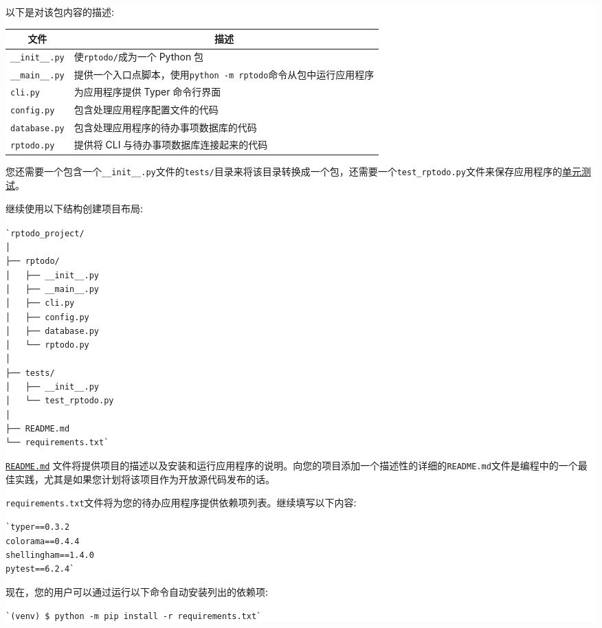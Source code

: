 以下是对该包内容的描述:

| 文件 | 描述 |
| --- | --- |
| `__init__.py` | 使`rptodo/`成为一个 Python 包 |
| `__main__.py` | 提供一个入口点脚本，使用`python -m rptodo`命令从包中运行应用程序 |
| `cli.py` | 为应用程序提供 Typer 命令行界面 |
| `config.py` | 包含处理应用程序配置文件的代码 |
| `database.py` | 包含处理应用程序的待办事项数据库的代码 |
| `rptodo.py` | 提供将 CLI 与待办事项数据库连接起来的代码 |

您还需要一个包含一个`__init__.py`文件的`tests/`目录来将该目录转换成一个包，还需要一个`test_rptodo.py`文件来保存应用程序的[单元测试](https://realpython.com/python-testing/#unit-tests-vs-integration-tests)。

继续使用以下结构创建项目布局:

```
`rptodo_project/
│
├── rptodo/
│   ├── __init__.py
│   ├── __main__.py
│   ├── cli.py
│   ├── config.py
│   ├── database.py
│   └── rptodo.py
│
├── tests/
│   ├── __init__.py
│   └── test_rptodo.py
│
├── README.md
└── requirements.txt` 
```

[`README.md`](https://dbader.org/blog/write-a-great-readme-for-your-github-project) 文件将提供项目的描述以及安装和运行应用程序的说明。向您的项目添加一个描述性的详细的`README.md`文件是编程中的一个最佳实践，尤其是如果您计划将该项目作为开放源代码发布的话。

`requirements.txt`文件将为您的待办应用程序提供依赖项列表。继续填写以下内容:

```
`typer==0.3.2
colorama==0.4.4
shellingham==1.4.0
pytest==6.2.4` 
```

现在，您的用户可以通过运行以下命令自动安装列出的依赖项:

```
`(venv) $ python -m pip install -r requirements.txt` 
```
